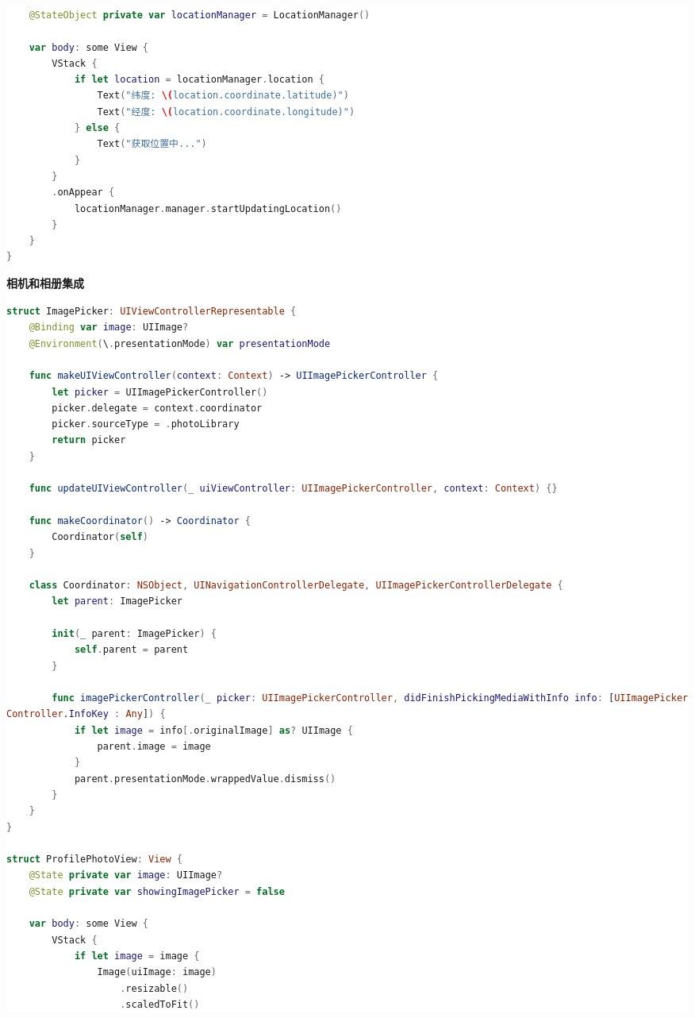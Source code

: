 ```swift
    @StateObject private var locationManager = LocationManager()
    
    var body: some View {
        VStack {
            if let location = locationManager.location {
                Text("纬度: \(location.coordinate.latitude)")
                Text("经度: \(location.coordinate.longitude)")
            } else {
                Text("获取位置中...")
            }
        }
        .onAppear {
            locationManager.manager.startUpdatingLocation()
        }
    }
}
```

**相机和相册集成**
```swift
struct ImagePicker: UIViewControllerRepresentable {
    @Binding var image: UIImage?
    @Environment(\.presentationMode) var presentationMode
    
    func makeUIViewController(context: Context) -> UIImagePickerController {
        let picker = UIImagePickerController()
        picker.delegate = context.coordinator
        picker.sourceType = .photoLibrary
        return picker
    }
    
    func updateUIViewController(_ uiViewController: UIImagePickerController, context: Context) {}
    
    func makeCoordinator() -> Coordinator {
        Coordinator(self)
    }
    
    class Coordinator: NSObject, UINavigationControllerDelegate, UIImagePickerControllerDelegate {
        let parent: ImagePicker
        
        init(_ parent: ImagePicker) {
            self.parent = parent
        }
        
        func imagePickerController(_ picker: UIImagePickerController, didFinishPickingMediaWithInfo info: [UIImagePickerController.InfoKey : Any]) {
            if let image = info[.originalImage] as? UIImage {
                parent.image = image
            }
            parent.presentationMode.wrappedValue.dismiss()
        }
    }
}

struct ProfilePhotoView: View {
    @State private var image: UIImage?
    @State private var showingImagePicker = false
    
    var body: some View {
        VStack {
            if let image = image {
                Image(uiImage: image)
                    .resizable()
                    .scaledToFit()
```